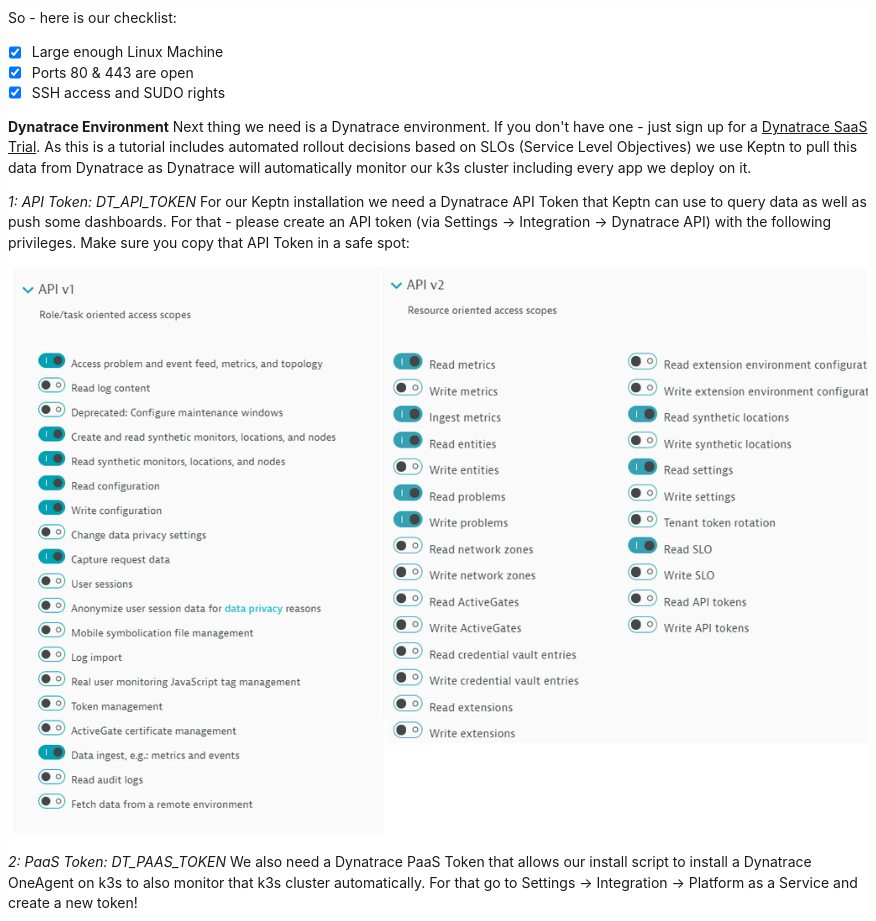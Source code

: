 So - here is our checklist:
- [x] Large enough Linux Machine
- [x] Ports 80 & 443 are open
- [x] SSH access and SUDO rights

**Dynatrace Environment**
Next thing we need is a Dynatrace environment. If you don't have one - just sign up for a [Dynatrace SaaS Trial](https://dynatrace.com/trial?utm_campaign=keptn). As this is a tutorial includes automated rollout decisions based on SLOs (Service Level Objectives) we use Keptn to pull this data from Dynatrace as Dynatrace will automatically monitor our k3s cluster including every app we deploy on it. 

*1: API Token: DT_API_TOKEN*
For our Keptn installation we need a Dynatrace API Token that Keptn can use to query data as well as push some dashboards. 
For that - please create an API token (via Settings -> Integration -> Dynatrace API) with the following privileges. Make sure you copy that API Token in a safe spot:

![](./assets/dynatrace_qualitygates/0.9/dynatrace_api_token_config.png)

*2: PaaS Token: DT_PAAS_TOKEN*
We also need a Dynatrace PaaS Token that allows our install script to install a Dynatrace OneAgent on k3s to also monitor that k3s cluster automatically. For that go to Settings -> Integration -> Platform as a Service and create a new token!
